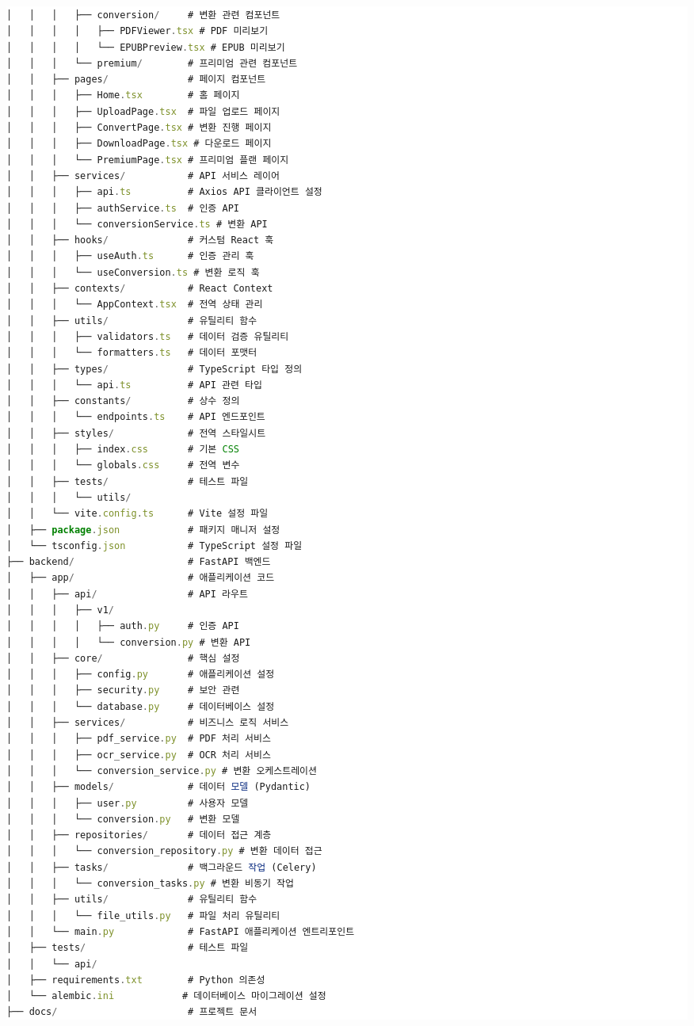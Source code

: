 ```javascript
│   │   │   ├── conversion/     # 변환 관련 컴포넌트
│   │   │   │   ├── PDFViewer.tsx # PDF 미리보기
│   │   │   │   └── EPUBPreview.tsx # EPUB 미리보기
│   │   │   └── premium/        # 프리미엄 관련 컴포넌트
│   │   ├── pages/              # 페이지 컴포넌트
│   │   │   ├── Home.tsx        # 홈 페이지
│   │   │   ├── UploadPage.tsx  # 파일 업로드 페이지
│   │   │   ├── ConvertPage.tsx # 변환 진행 페이지
│   │   │   ├── DownloadPage.tsx # 다운로드 페이지
│   │   │   └── PremiumPage.tsx # 프리미엄 플랜 페이지
│   │   ├── services/           # API 서비스 레이어
│   │   │   ├── api.ts          # Axios API 클라이언트 설정
│   │   │   ├── authService.ts  # 인증 API
│   │   │   └── conversionService.ts # 변환 API
│   │   ├── hooks/              # 커스텀 React 훅
│   │   │   ├── useAuth.ts      # 인증 관리 훅
│   │   │   └── useConversion.ts # 변환 로직 훅
│   │   ├── contexts/           # React Context
│   │   │   └── AppContext.tsx  # 전역 상태 관리
│   │   ├── utils/              # 유틸리티 함수
│   │   │   ├── validators.ts   # 데이터 검증 유틸리티
│   │   │   └── formatters.ts   # 데이터 포맷터
│   │   ├── types/              # TypeScript 타입 정의
│   │   │   └── api.ts          # API 관련 타입
│   │   ├── constants/          # 상수 정의
│   │   │   └── endpoints.ts    # API 엔드포인트
│   │   ├── styles/             # 전역 스타일시트
│   │   │   ├── index.css       # 기본 CSS
│   │   │   └── globals.css     # 전역 변수
│   │   ├── tests/              # 테스트 파일
│   │   │   └── utils/
│   │   └── vite.config.ts      # Vite 설정 파일
│   ├── package.json            # 패키지 매니저 설정
│   └── tsconfig.json           # TypeScript 설정 파일
├── backend/                    # FastAPI 백엔드
│   ├── app/                    # 애플리케이션 코드
│   │   ├── api/                # API 라우트
│   │   │   ├── v1/
│   │   │   │   ├── auth.py     # 인증 API
│   │   │   │   └── conversion.py # 변환 API
│   │   ├── core/               # 핵심 설정
│   │   │   ├── config.py       # 애플리케이션 설정
│   │   │   ├── security.py     # 보안 관련
│   │   │   └── database.py     # 데이터베이스 설정
│   │   ├── services/           # 비즈니스 로직 서비스
│   │   │   ├── pdf_service.py  # PDF 처리 서비스
│   │   │   ├── ocr_service.py  # OCR 처리 서비스
│   │   │   └── conversion_service.py # 변환 오케스트레이션
│   │   ├── models/             # 데이터 모델 (Pydantic)
│   │   │   ├── user.py         # 사용자 모델
│   │   │   └── conversion.py   # 변환 모델
│   │   ├── repositories/       # 데이터 접근 계층
│   │   │   └── conversion_repository.py # 변환 데이터 접근
│   │   ├── tasks/              # 백그라운드 작업 (Celery)
│   │   │   └── conversion_tasks.py # 변환 비동기 작업
│   │   ├── utils/              # 유틸리티 함수
│   │   │   └── file_utils.py   # 파일 처리 유틸리티
│   │   └── main.py             # FastAPI 애플리케이션 엔트리포인트
│   ├── tests/                  # 테스트 파일
│   │   └── api/
│   ├── requirements.txt        # Python 의존성
│   └── alembic.ini            # 데이터베이스 마이그레이션 설정
├── docs/                       # 프로젝트 문서
```